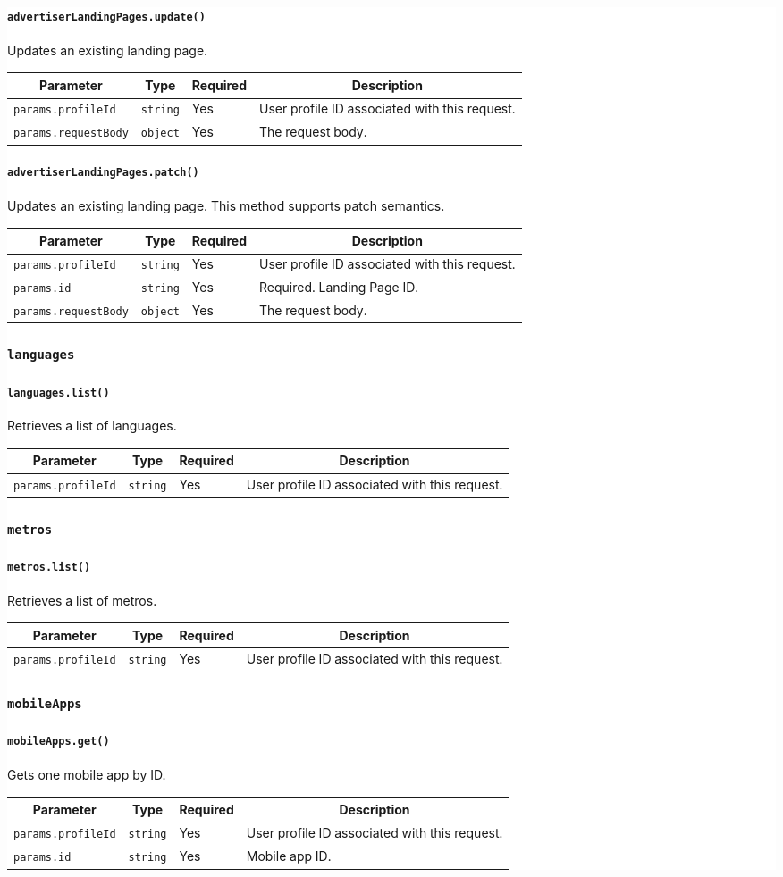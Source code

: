 #### `advertiserLandingPages.update()`

Updates an existing landing page.

| Parameter | Type | Required | Description |
|---|---|---|---|
| `params.profileId` | `string` | Yes | User profile ID associated with this request. |
| `params.requestBody` | `object` | Yes | The request body. |

#### `advertiserLandingPages.patch()`

Updates an existing landing page. This method supports patch semantics.

| Parameter | Type | Required | Description |
|---|---|---|---|
| `params.profileId` | `string` | Yes | User profile ID associated with this request. |
| `params.id` | `string` | Yes | Required. Landing Page ID. |
| `params.requestBody` | `object` | Yes | The request body. |

### `languages`

#### `languages.list()`

Retrieves a list of languages.

| Parameter | Type | Required | Description |
|---|---|---|---|
| `params.profileId` | `string` | Yes | User profile ID associated with this request. |

### `metros`

#### `metros.list()`

Retrieves a list of metros.

| Parameter | Type | Required | Description |
|---|---|---|---|
| `params.profileId` | `string` | Yes | User profile ID associated with this request. |

### `mobileApps`

#### `mobileApps.get()`

Gets one mobile app by ID.

| Parameter | Type | Required | Description |
|---|---|---|---|
| `params.profileId` | `string` | Yes | User profile ID associated with this request. |
| `params.id` | `string` | Yes | Mobile app ID. |
